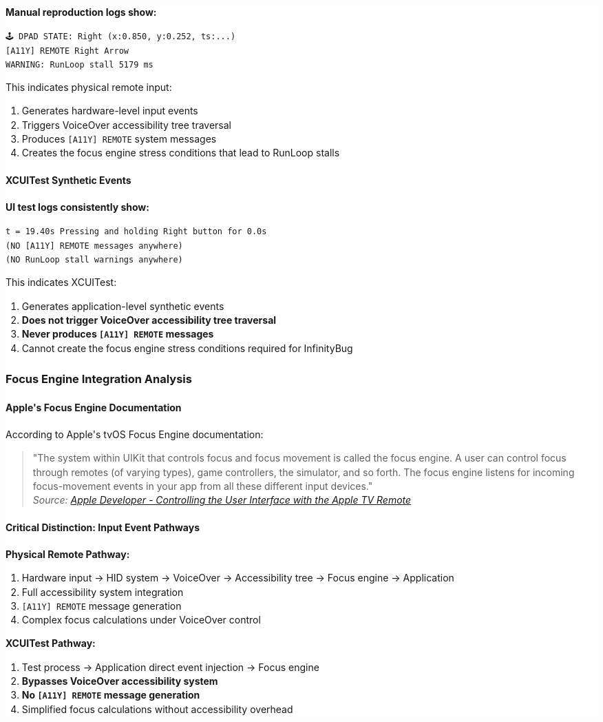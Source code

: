 **Manual reproduction logs show:**
```
🕹️ DPAD STATE: Right (x:0.850, y:0.252, ts:...)
[A11Y] REMOTE Right Arrow
WARNING: RunLoop stall 5179 ms
```

This indicates physical remote input:
1. Generates hardware-level input events
2. Triggers VoiceOver accessibility tree traversal
3. Produces `[A11Y] REMOTE` system messages
4. Creates the focus engine stress conditions that lead to RunLoop stalls

#### XCUITest Synthetic Events

**UI test logs consistently show:**
```
t = 19.40s Pressing and holding Right button for 0.0s
(NO [A11Y] REMOTE messages anywhere)
(NO RunLoop stall warnings anywhere)
```

This indicates XCUITest:
1. Generates application-level synthetic events
2. **Does not trigger VoiceOver accessibility tree traversal**
3. **Never produces `[A11Y] REMOTE` messages**
4. Cannot create the focus engine stress conditions required for InfinityBug

### Focus Engine Integration Analysis

#### Apple's Focus Engine Documentation

According to Apple's tvOS Focus Engine documentation:

> "The system within UIKit that controls focus and focus movement is called the focus engine. A user can control focus through remotes (of varying types), game controllers, the simulator, and so forth. The focus engine listens for incoming focus-movement events in your app from all these different input devices."  
> *Source: [Apple Developer - Controlling the User Interface with the Apple TV Remote](https://developer.apple.com/library/archive/documentation/General/Conceptual/AppleTV_PG/WorkingwiththeAppleTVRemote.html)*

#### Critical Distinction: Input Event Pathways

**Physical Remote Pathway:**
1. Hardware input → HID system → VoiceOver → Accessibility tree → Focus engine → Application
2. Full accessibility system integration
3. `[A11Y] REMOTE` message generation
4. Complex focus calculations under VoiceOver control

**XCUITest Pathway:**
1. Test process → Application direct event injection → Focus engine
2. **Bypasses VoiceOver accessibility system**
3. **No `[A11Y] REMOTE` message generation**
4. Simplified focus calculations without accessibility overhead
